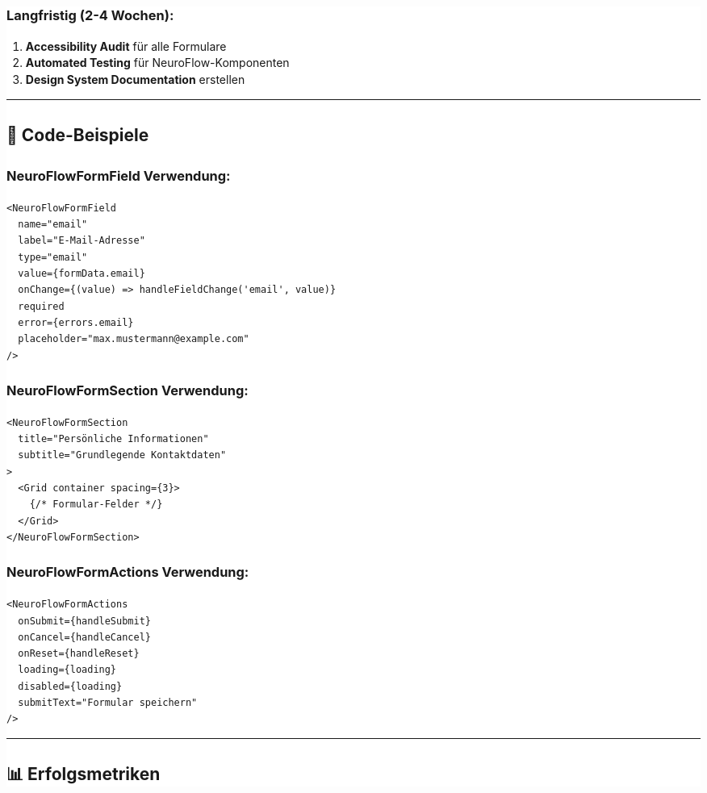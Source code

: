 ### Langfristig (2-4 Wochen):
1. **Accessibility Audit** für alle Formulare
2. **Automated Testing** für NeuroFlow-Komponenten
3. **Design System Documentation** erstellen

---

## 🔧 Code-Beispiele

### NeuroFlowFormField Verwendung:
```tsx
<NeuroFlowFormField
  name="email"
  label="E-Mail-Adresse"
  type="email"
  value={formData.email}
  onChange={(value) => handleFieldChange('email', value)}
  required
  error={errors.email}
  placeholder="max.mustermann@example.com"
/>
```

### NeuroFlowFormSection Verwendung:
```tsx
<NeuroFlowFormSection
  title="Persönliche Informationen"
  subtitle="Grundlegende Kontaktdaten"
>
  <Grid container spacing={3}>
    {/* Formular-Felder */}
  </Grid>
</NeuroFlowFormSection>
```

### NeuroFlowFormActions Verwendung:
```tsx
<NeuroFlowFormActions
  onSubmit={handleSubmit}
  onCancel={handleCancel}
  onReset={handleReset}
  loading={loading}
  disabled={loading}
  submitText="Formular speichern"
/>
```

---

## 📊 Erfolgsmetriken
